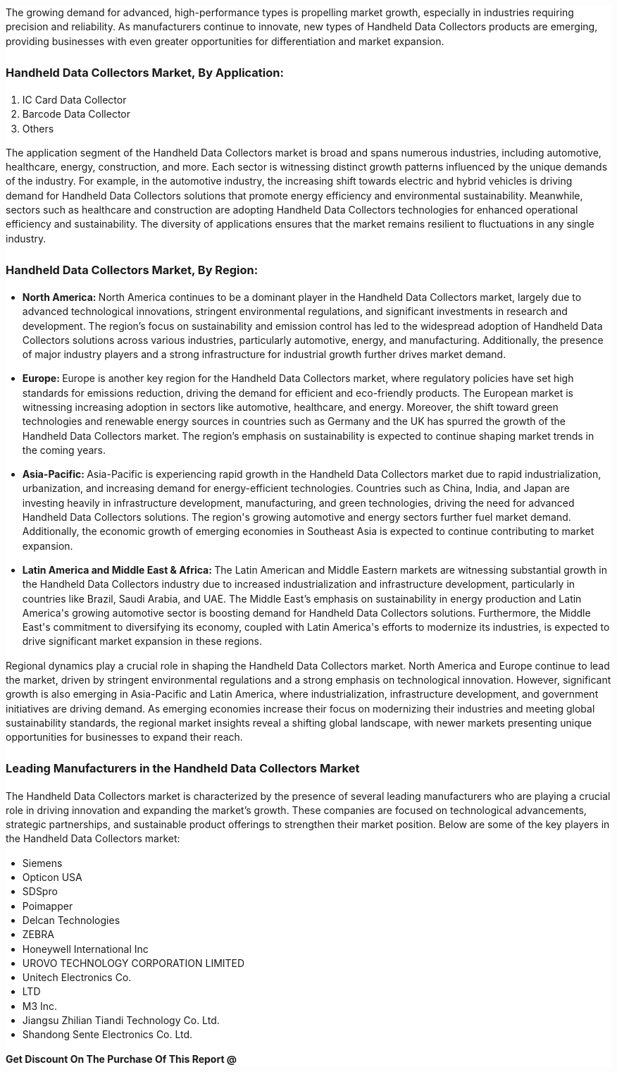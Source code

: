 The growing demand for advanced, high-performance types is propelling market growth, especially in industries requiring precision and reliability. As manufacturers continue to innovate, new types of Handheld Data Collectors products are emerging, providing businesses with even greater opportunities for differentiation and market expansion.</p><h3>Handheld Data Collectors Market,&nbsp;By Application:</h3><ol><li>IC Card Data Collector<li> Barcode Data Collector<li> Others</li></ol><p>The application segment of the Handheld Data Collectors market is broad and spans numerous industries, including automotive, healthcare, energy, construction, and more. Each sector is witnessing distinct growth patterns influenced by the unique demands of the industry. For example, in the automotive industry, the increasing shift towards electric and hybrid vehicles is driving demand for Handheld Data Collectors solutions that promote energy efficiency and environmental sustainability. Meanwhile, sectors such as healthcare and construction are adopting Handheld Data Collectors technologies for enhanced operational efficiency and sustainability. The diversity of applications ensures that the market remains resilient to fluctuations in any single industry.</p><h3>Handheld Data Collectors Market, By Region:</h3><ul><li><p><strong>North America:&nbsp;</strong>North America continues to be a dominant player in the Handheld Data Collectors market, largely due to advanced technological innovations, stringent environmental regulations, and significant investments in research and development. The region&rsquo;s focus on sustainability and emission control has led to the widespread adoption of Handheld Data Collectors solutions across various industries, particularly automotive, energy, and manufacturing. Additionally, the presence of major industry players and a strong infrastructure for industrial growth further drives market demand.</p></li><li><p><strong><strong>Europe:&nbsp;</strong></strong>Europe is another key region for the Handheld Data Collectors market, where regulatory policies have set high standards for emissions reduction, driving the demand for efficient and eco-friendly products. The European market is witnessing increasing adoption in sectors like automotive, healthcare, and energy. Moreover, the shift toward green technologies and renewable energy sources in countries such as Germany and the UK has spurred the growth of the Handheld Data Collectors market. The region&rsquo;s emphasis on sustainability is expected to continue shaping market trends in the coming years.</p></li><li><p><strong><strong>Asia-Pacific:&nbsp;</strong></strong>Asia-Pacific is experiencing rapid growth in the Handheld Data Collectors market due to rapid industrialization, urbanization, and increasing demand for energy-efficient technologies. Countries such as China, India, and Japan are investing heavily in infrastructure development, manufacturing, and green technologies, driving the need for advanced Handheld Data Collectors solutions. The region's growing automotive and energy sectors further fuel market demand. Additionally, the economic growth of emerging economies in Southeast Asia is expected to continue contributing to market expansion.</p></li><li><p><strong><strong>Latin America and Middle East &amp; Africa:&nbsp;</strong></strong>The Latin American and Middle Eastern markets are witnessing substantial growth in the Handheld Data Collectors industry due to increased industrialization and infrastructure development, particularly in countries like Brazil, Saudi Arabia, and UAE. The Middle East&rsquo;s emphasis on sustainability in energy production and Latin America's growing automotive sector is boosting demand for Handheld Data Collectors solutions. Furthermore, the Middle East's commitment to diversifying its economy, coupled with Latin America's efforts to modernize its industries, is expected to drive significant market expansion in these regions.</p></li></ul><p>Regional dynamics play a crucial role in shaping the Handheld Data Collectors market. North America and Europe continue to lead the market, driven by stringent environmental regulations and a strong emphasis on technological innovation. However, significant growth is also emerging in Asia-Pacific and Latin America, where industrialization, infrastructure development, and government initiatives are driving demand. As emerging economies increase their focus on modernizing their industries and meeting global sustainability standards, the regional market insights reveal a shifting global landscape, with newer markets presenting unique opportunities for businesses to expand their reach.</p><h3><strong>Leading Manufacturers in the Handheld Data Collectors Market</strong></h3><p>The Handheld Data Collectors market is characterized by the presence of several leading manufacturers who are playing a crucial role in driving innovation and expanding the market&rsquo;s growth. These companies are focused on technological advancements, strategic partnerships, and sustainable product offerings to strengthen their market position. Below are some of the key players in the Handheld Data Collectors market:</p></div><div class="article-main__content" data-test-id="publishing-text-block"><ul><li><span class="">Siemens<li>Opticon USA<li>SDSpro<li>Poimapper<li>Delcan Technologies<li>ZEBRA<li>Honeywell International Inc<li>UROVO TECHNOLOGY CORPORATION LIMITED<li>Unitech Electronics Co.<li>LTD<li>M3 Inc.<li>Jiangsu Zhilian Tiandi Technology Co. Ltd.<li>Shandong Sente Electronics Co. Ltd.</span></li></ul></div><div class="article-main__content" data-test-id="publishing-text-block"><p><span class="font-[700]"><strong>Get Discount On The Purchase Of This Report @</strong>
